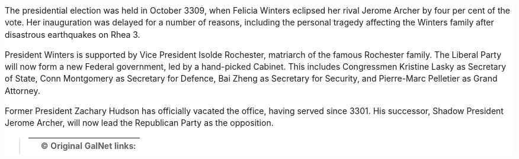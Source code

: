 The presidential election was held in October 3309, when Felicia Winters eclipsed her rival Jerome Archer by four per cent of the vote. Her inauguration was delayed for a number of reasons, including the personal tragedy affecting the Winters family after disastrous earthquakes on Rhea 3.

President Winters is supported by Vice President Isolde Rochester, matriarch of the famous Rochester family. The Liberal Party will now form a new Federal government, led by a hand-picked Cabinet. This includes Congressmen Kristine Lasky as Secretary of State, Conn Montgomery as Secretary for Defence, Bai Zheng as Secretary for Security, and Pierre-Marc Pelletier as Grand Attorney.

Former President Zachary Hudson has officially vacated the office, having served since 3301. His successor, Shadow President Jerome Archer, will now lead the Republican Party as the opposition.

> 
> 
> 
> |  | © Original GalNet links: |
> | --- | --- |
>